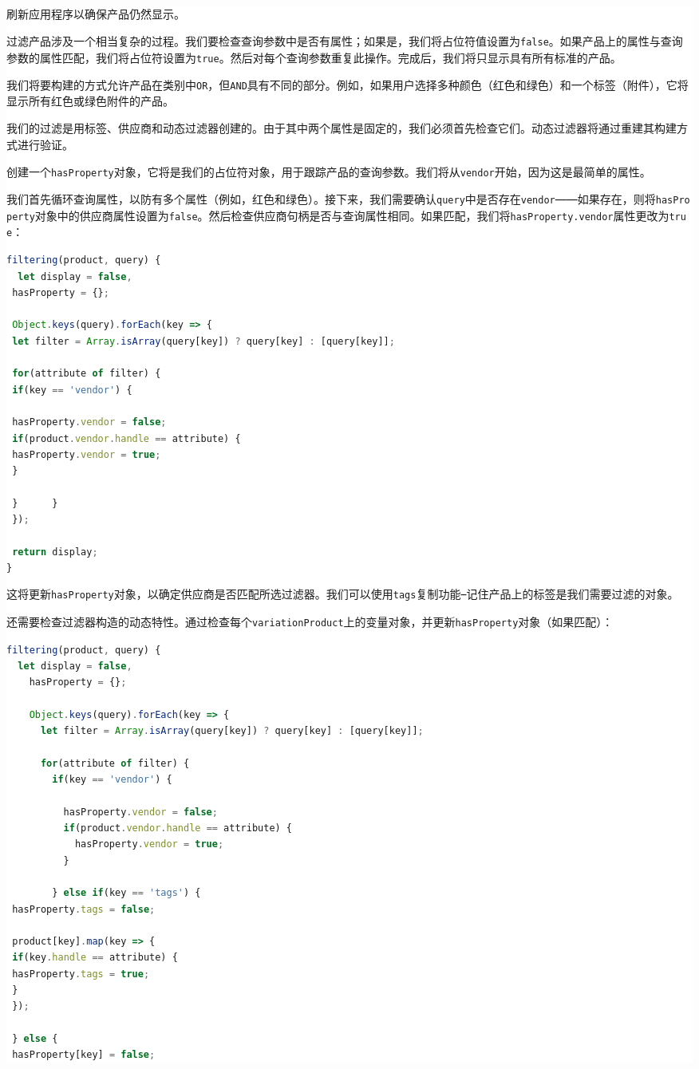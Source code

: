 刷新应用程序以确保产品仍然显示。

过滤产品涉及一个相当复杂的过程。我们要检查查询参数中是否有属性；如果是，我们将占位符值设置为`false`。如果产品上的属性与查询参数的属性匹配，我们将占位符设置为`true`。然后对每个查询参数重复此操作。完成后，我们将只显示具有所有标准的产品。

我们将要构建的方式允许产品在类别中`OR`，但`AND`具有不同的部分。例如，如果用户选择多种颜色（红色和绿色）和一个标签（附件），它将显示所有红色或绿色附件的产品。

我们的过滤是用标签、供应商和动态过滤器创建的。由于其中两个属性是固定的，我们必须首先检查它们。动态过滤器将通过重建其构建方式进行验证。

创建一个`hasProperty`对象，它将是我们的占位符对象，用于跟踪产品的查询参数。我们将从`vendor`开始，因为这是最简单的属性。

我们首先循环查询属性，以防有多个属性（例如，红色和绿色）。接下来，我们需要确认`query`中是否存在`vendor`——如果存在，则将`hasProperty`对象中的供应商属性设置为`false`。然后检查供应商句柄是否与查询属性相同。如果匹配，我们将`hasProperty.vendor`属性更改为`true`：

```js
filtering(product, query) {
  let display = false,
 hasProperty = {};

 Object.keys(query).forEach(key => {
 let filter = Array.isArray(query[key]) ? query[key] : [query[key]];

 for(attribute of filter) {
 if(key == 'vendor') {

 hasProperty.vendor = false;
 if(product.vendor.handle == attribute) {
 hasProperty.vendor = true;
 }

 }      }
 });

 return display;
}
```

这将更新`hasProperty`对象，以确定供应商是否匹配所选过滤器。我们可以使用`tags`复制功能–记住产品上的标签是我们需要过滤的对象。

还需要检查过滤器构造的动态特性。通过检查每个`variationProduct`上的变量对象，并更新`hasProperty`对象（如果匹配）：

```js
filtering(product, query) {
  let display = false,
    hasProperty = {};

    Object.keys(query).forEach(key => {
      let filter = Array.isArray(query[key]) ? query[key] : [query[key]];

      for(attribute of filter) {
        if(key == 'vendor') {

          hasProperty.vendor = false;
          if(product.vendor.handle == attribute) {
            hasProperty.vendor = true;
          }

        } else if(key == 'tags') {
 hasProperty.tags = false;

 product[key].map(key => {
 if(key.handle == attribute) {
 hasProperty.tags = true;
 }
 });

 } else {
 hasProperty[key] = false;
```